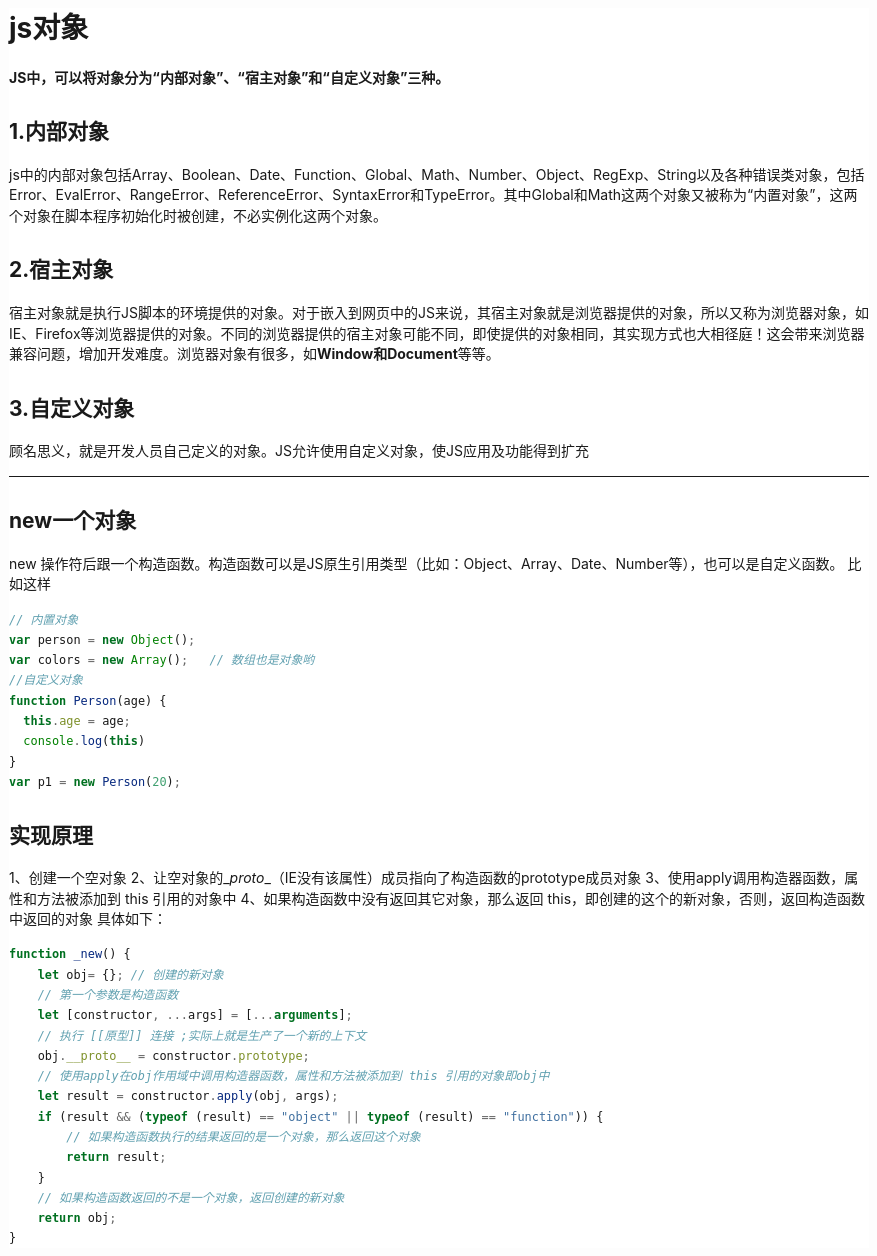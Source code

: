 # js对象

**JS中，可以将对象分为“内部对象”、“宿主对象”和“自定义对象”三种。**

## 1.内部对象

js中的内部对象包括Array、Boolean、Date、Function、Global、Math、Number、Object、RegExp、String以及各种错误类对象，包括Error、EvalError、RangeError、ReferenceError、SyntaxError和TypeError。其中Global和Math这两个对象又被称为“内置对象”，这两个对象在脚本程序初始化时被创建，不必实例化这两个对象。 

## **2.宿主对象**

宿主对象就是执行JS脚本的环境提供的对象。对于嵌入到网页中的JS来说，其宿主对象就是浏览器提供的对象，所以又称为浏览器对象，如IE、Firefox等浏览器提供的对象。不同的浏览器提供的宿主对象可能不同，即使提供的对象相同，其实现方式也大相径庭！这会带来浏览器兼容问题，增加开发难度。浏览器对象有很多，如**Window和Document**等等。



## **3.自定义对象**

顾名思义，就是开发人员自己定义的对象。JS允许使用自定义对象，使JS应用及功能得到扩充

---

## new一个对象

new 操作符后跟一个构造函数。构造函数可以是JS原生引用类型（比如：Object、Array、Date、Number等），也可以是自定义函数。
比如这样

```js
// 内置对象
var person = new Object();
var colors = new Array();   // 数组也是对象哟
//自定义对象
function Person(age) {
  this.age = age;
  console.log(this)
}
var p1 = new Person(20);
```

## 实现原理

1、创建一个空对象
 2、让空对象的_*proto*_（IE没有该属性）成员指向了构造函数的prototype成员对象
 3、使用apply调用构造器函数，属性和方法被添加到 this 引用的对象中
 4、如果构造函数中没有返回其它对象，那么返回 this，即创建的这个的新对象，否则，返回构造函数中返回的对象
 具体如下：

```js
function _new() {
    let obj= {}; // 创建的新对象
    // 第一个参数是构造函数
    let [constructor, ...args] = [...arguments];
    // 执行 [[原型]] 连接 ;实际上就是生产了一个新的上下文
    obj.__proto__ = constructor.prototype;
    // 使用apply在obj作用域中调用构造器函数，属性和方法被添加到 this 引用的对象即obj中
    let result = constructor.apply(obj, args);
    if (result && (typeof (result) == "object" || typeof (result) == "function")) {
        // 如果构造函数执行的结果返回的是一个对象，那么返回这个对象
        return result;
    }
    // 如果构造函数返回的不是一个对象，返回创建的新对象
    return obj;
}
```